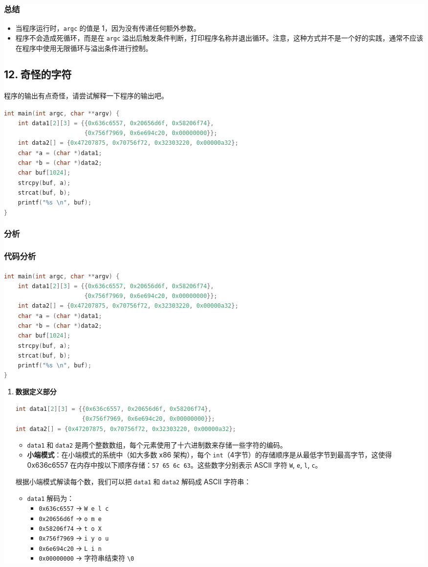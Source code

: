 ### 总结

- 当程序运行时，`argc` 的值是 1，因为没有传递任何额外参数。
- 程序不会造成死循环，而是在 `argc` 溢出后触发条件判断，打印程序名称并退出循环。注意，这种方式并不是一个好的实践，通常不应该在程序中使用无限循环与溢出条件进行控制。

## 12. 奇怪的字符

程序的输出有点奇怪，请尝试解释一下程序的输出吧。

```c
int main(int argc, char **argv) {
    int data1[2][3] = {{0x636c6557, 0x20656d6f, 0x58206f74},
                       {0x756f7969, 0x6e694c20, 0x00000000}};
    int data2[] = {0x47207875, 0x70756f72, 0x32303220, 0x00000a32};
    char *a = (char *)data1;
    char *b = (char *)data2;
    char buf[1024];
    strcpy(buf, a);
    strcat(buf, b);
    printf("%s \n", buf);
}
```

### 分析

### 代码分析
```c
int main(int argc, char **argv) {
    int data1[2][3] = {{0x636c6557, 0x20656d6f, 0x58206f74},
                       {0x756f7969, 0x6e694c20, 0x00000000}};
    int data2[] = {0x47207875, 0x70756f72, 0x32303220, 0x00000a32};
    char *a = (char *)data1;
    char *b = (char *)data2;
    char buf[1024];
    strcpy(buf, a);
    strcat(buf, b);
    printf("%s \n", buf);
}
```

1. **数据定义部分**
   ```c
   int data1[2][3] = {{0x636c6557, 0x20656d6f, 0x58206f74},
                      {0x756f7969, 0x6e694c20, 0x00000000}};
   int data2[] = {0x47207875, 0x70756f72, 0x32303220, 0x00000a32};
   ```

   - `data1` 和 `data2` 是两个整数数组，每个元素使用了十六进制数来存储一些字符的编码。  
   - **小端模式**：在小端模式的系统中（如大多数 x86 架构），每个 `int`（4字节）的存储顺序是从最低字节到最高字节，这使得 0x636c6557 在内存中按以下顺序存储：`57 65 6c 63`。这些数字分别表示 ASCII 字符 `W`, `e`, `l`, `c`。

   根据小端模式解读每个数，我们可以把 `data1` 和 `data2` 解码成 ASCII 字符串：

   - `data1` 解码为：
     - `0x636c6557` -> `W e l c`
     - `0x20656d6f` -> `o m e  `
     - `0x58206f74` -> `t o X`
     - `0x756f7969` -> `i y o u`
     - `0x6e694c20` -> `L i n `
     - `0x00000000` -> 字符串结束符 `\0`
